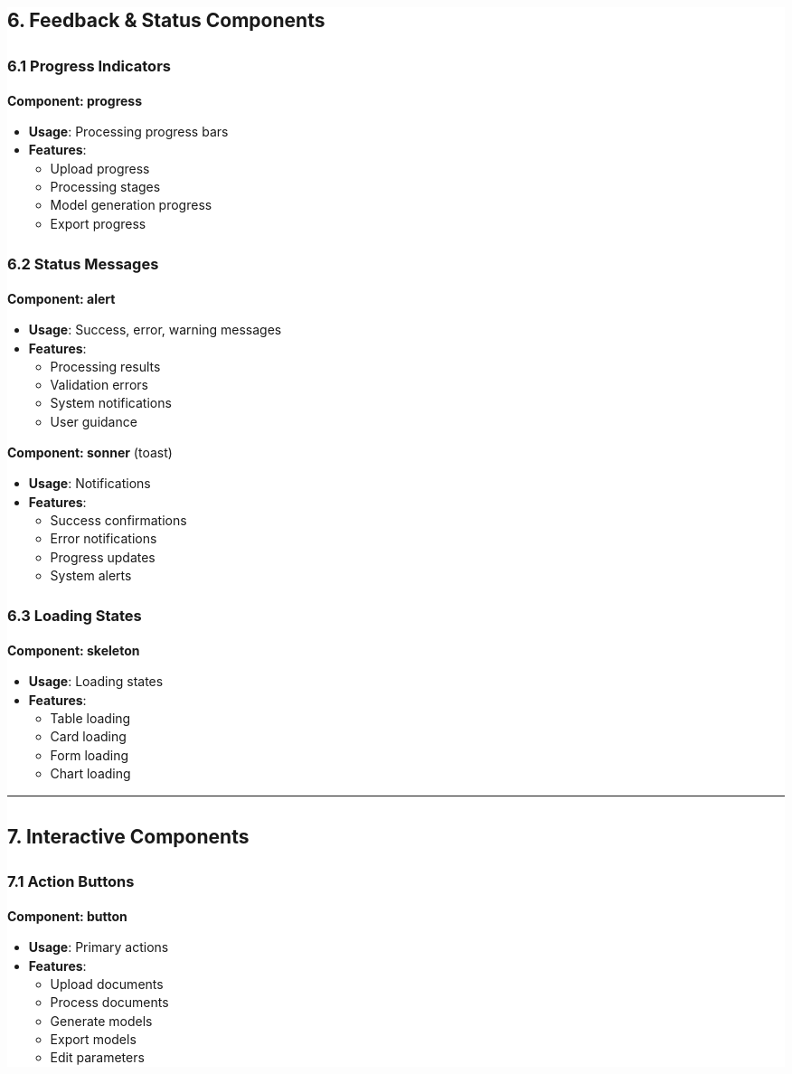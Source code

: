 
## 6. Feedback & Status Components

### 6.1 Progress Indicators
**Component: progress**
- **Usage**: Processing progress bars
- **Features**:
  - Upload progress
  - Processing stages
  - Model generation progress
  - Export progress

### 6.2 Status Messages
**Component: alert**
- **Usage**: Success, error, warning messages
- **Features**:
  - Processing results
  - Validation errors
  - System notifications
  - User guidance

**Component: sonner** (toast)
- **Usage**: Notifications
- **Features**:
  - Success confirmations
  - Error notifications
  - Progress updates
  - System alerts

### 6.3 Loading States
**Component: skeleton**
- **Usage**: Loading states
- **Features**:
  - Table loading
  - Card loading
  - Form loading
  - Chart loading

---

## 7. Interactive Components

### 7.1 Action Buttons
**Component: button**
- **Usage**: Primary actions
- **Features**:
  - Upload documents
  - Process documents
  - Generate models
  - Export models
  - Edit parameters
